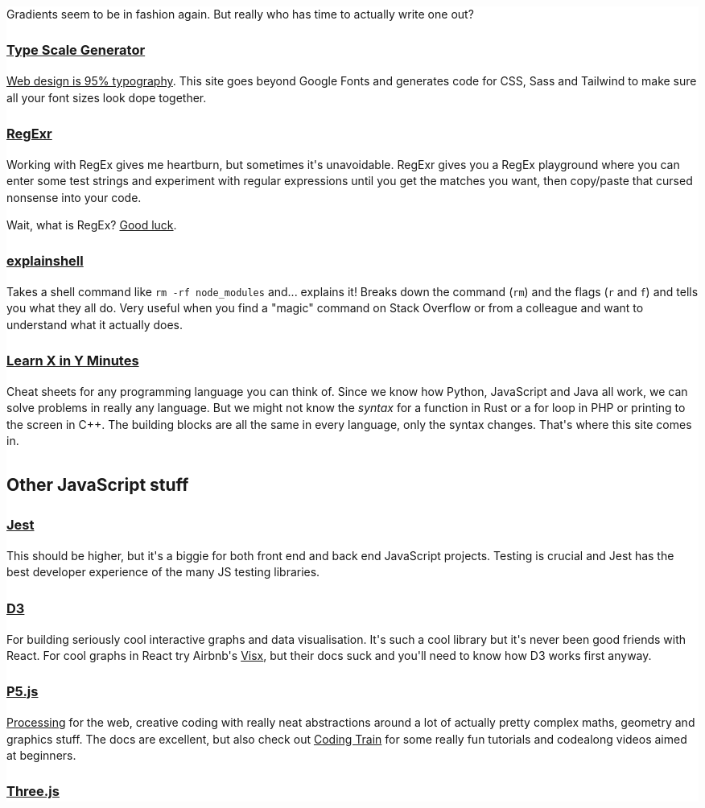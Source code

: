 Gradients seem to be in fashion again. But really who has time to actually write one out?

### [Type Scale Generator](https://baseline.is/tools/type-scale-generator/)

[Web design is 95% typography](https://ia.net/topics/the-web-is-all-about-typography-period). This site goes beyond Google Fonts and generates code for CSS, Sass and Tailwind to make sure all your font sizes look dope together.

### [RegExr](https://regexr.com/)

Working with RegEx gives me heartburn, but sometimes it's unavoidable. RegExr gives you a RegEx playground where you can enter some test strings and experiment with regular expressions until you get the matches you want, then copy/paste that cursed nonsense into your code.

Wait, what is RegEx? [Good luck](https://coderpad.io/blog/development/the-complete-guide-to-regular-expressions-regex/).

### [explainshell](https://explainshell.com/)

Takes a shell command like `rm -rf node_modules` and... explains it! Breaks down the command (`rm`) and the flags (`r` and `f`) and tells you what they all do. Very useful when you find a "magic" command on Stack Overflow or from a colleague and want to understand what it actually does.

### [Learn X in Y Minutes](https://learnxinyminutes.com/)

Cheat sheets for any programming language you can think of. Since we know how Python, JavaScript and Java all work, we can solve problems in really any language. But we might not know the _syntax_ for a function in Rust or a for loop in PHP or printing to the screen in C++. The building blocks are all the same in every language, only the syntax changes. That's where this site comes in.

## Other JavaScript stuff

### [Jest](https://jestjs.io/)

This should be higher, but it's a biggie for both front end and back end JavaScript projects. Testing is crucial and Jest has the best developer experience of the many JS testing libraries.

### [D3](https://d3js.org/)

For building seriously cool interactive graphs and data visualisation. It's such a cool library but it's never been good friends with React. For cool graphs in React try Airbnb's [Visx](https://airbnb.io/visx/), but their docs suck and you'll need to know how D3 works first anyway.

### [P5.js](https://p5js.org/)

[Processing](https://processing.org/) for the web, creative coding with really neat abstractions around a lot of actually pretty complex maths, geometry and graphics stuff. The docs are excellent, but also check out [Coding Train](https://thecodingtrain.com/) for some really fun tutorials and codealong videos aimed at beginners.

### [Three.js](https://airbnb.io/visx/)

